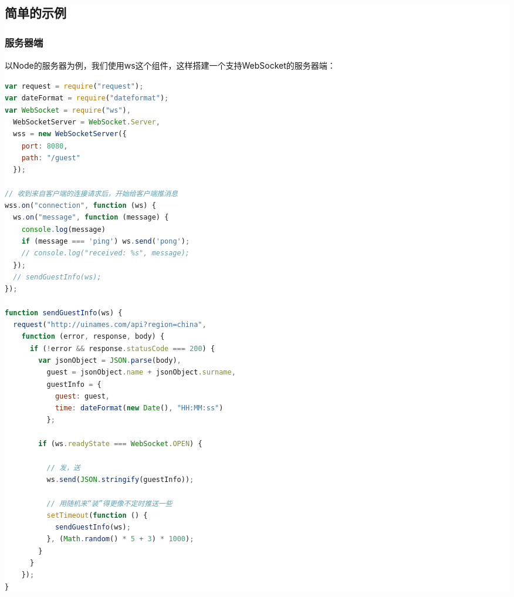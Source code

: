 



## 简单的示例

### 服务器端

以Node的服务器为例，我们使用ws这个组件，这样搭建一个支持WebSocket的服务器端：

```js
var request = require("request");
var dateFormat = require("dateformat");
var WebSocket = require("ws"),
  WebSocketServer = WebSocket.Server,
  wss = new WebSocketServer({
    port: 8080,
    path: "/guest"
  });

// 收到来自客户端的连接请求后，开始给客户端推消息
wss.on("connection", function (ws) {
  ws.on("message", function (message) {
    console.log(message)
    if (message === 'ping') ws.send('pong');
    // console.log("received: %s", message);
  });
  // sendGuestInfo(ws);
});

function sendGuestInfo(ws) {
  request("http://uinames.com/api?region=china",
    function (error, response, body) {
      if (!error && response.statusCode === 200) {
        var jsonObject = JSON.parse(body),
          guest = jsonObject.name + jsonObject.surname,
          guestInfo = {
            guest: guest,
            time: dateFormat(new Date(), "HH:MM:ss")
          };

        if (ws.readyState === WebSocket.OPEN) {

          // 发，送
          ws.send(JSON.stringify(guestInfo));

          // 用随机来“装”得更像不定时推送一些
          setTimeout(function () {
            sendGuestInfo(ws);
          }, (Math.random() * 5 + 3) * 1000);
        }
      }
    });
}
```
